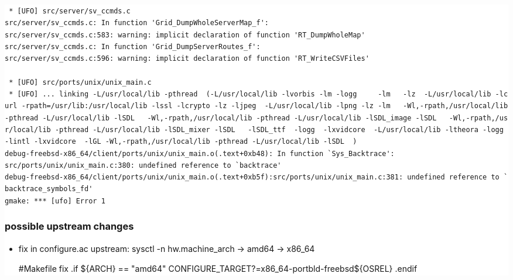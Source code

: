      * [UFO] src/server/sv_ccmds.c
    src/server/sv_ccmds.c: In function 'Grid_DumpWholeServerMap_f':
    src/server/sv_ccmds.c:583: warning: implicit declaration of function 'RT_DumpWholeMap'
    src/server/sv_ccmds.c: In function 'Grid_DumpServerRoutes_f':
    src/server/sv_ccmds.c:596: warning: implicit declaration of function 'RT_WriteCSVFiles'

     * [UFO] src/ports/unix/unix_main.c
     * [UFO] ... linking -L/usr/local/lib -pthread  (-L/usr/local/lib -lvorbis -lm -logg     -lm   -lz  -L/usr/local/lib -lcurl -rpath=/usr/lib:/usr/local/lib -lssl -lcrypto -lz -ljpeg  -L/usr/local/lib -lpng -lz -lm   -Wl,-rpath,/usr/local/lib -pthread -L/usr/local/lib -lSDL   -Wl,-rpath,/usr/local/lib -pthread -L/usr/local/lib -lSDL_image -lSDL   -Wl,-rpath,/usr/local/lib -pthread -L/usr/local/lib -lSDL_mixer -lSDL   -lSDL_ttf  -logg  -lxvidcore  -L/usr/local/lib -ltheora -logg   -lintl -lxvidcore  -lGL -Wl,-rpath,/usr/local/lib -pthread -L/usr/local/lib -lSDL  )
    debug-freebsd-x86_64/client/ports/unix/unix_main.o(.text+0xb48): In function `Sys_Backtrace':
    src/ports/unix/unix_main.c:380: undefined reference to `backtrace'
    debug-freebsd-x86_64/client/ports/unix/unix_main.o(.text+0xb5f):src/ports/unix/unix_main.c:381: undefined reference to `backtrace_symbols_fd'
    gmake: *** [ufo] Error 1

### possible upstream changes

- fix in configure.ac upstream: sysctl -n hw.machine_arch -\> amd64 -\>
  x86_64



    #Makefile fix
    .if ${ARCH} == "amd64"
    CONFIGURE_TARGET?=x86_64-portbld-freebsd${OSREL}
    .endif